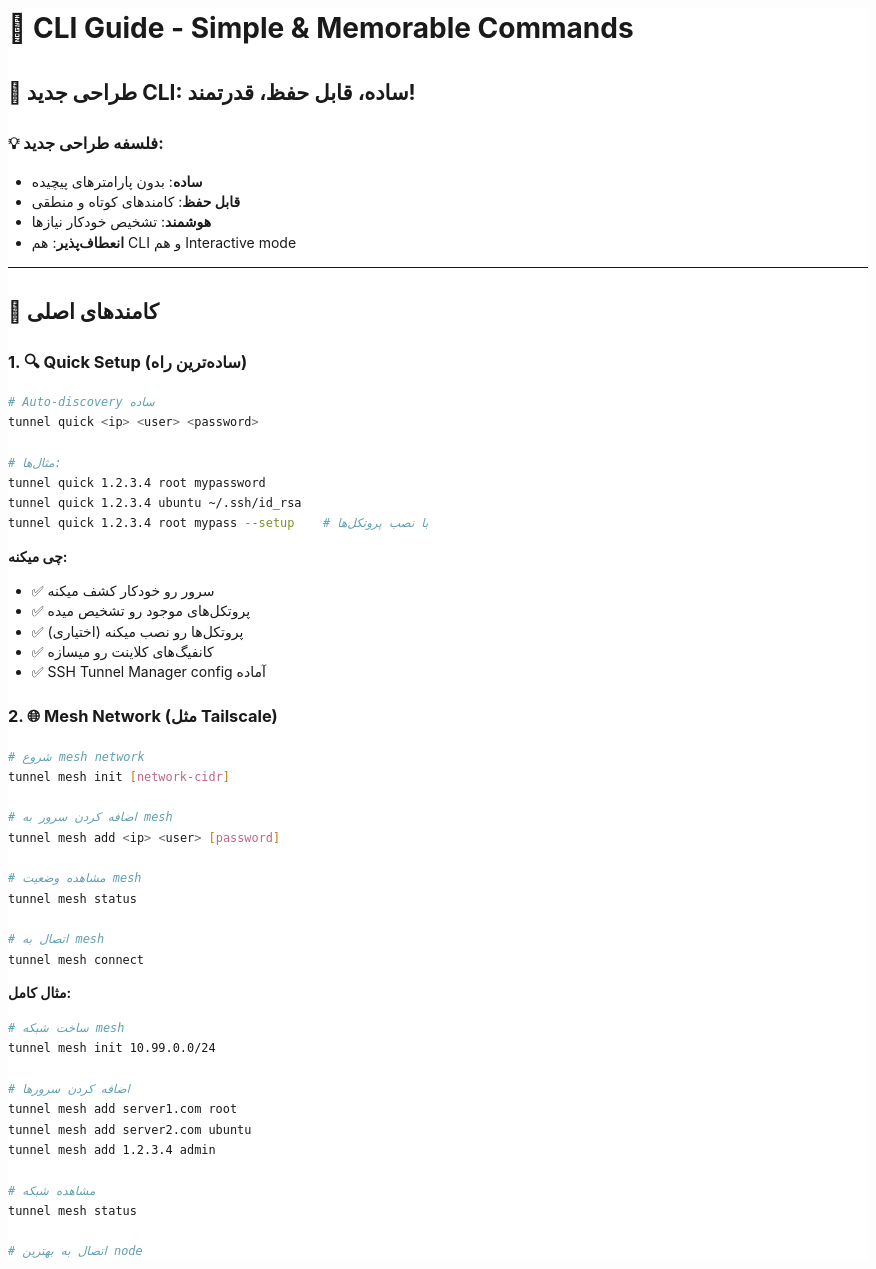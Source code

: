 # 🎯 CLI Guide - Simple & Memorable Commands

## 🚀 طراحی جدید CLI: ساده، قابل حفظ، قدرتمند!

### 💡 فلسفه طراحی جدید:
- **ساده**: بدون پارامترهای پیچیده
- **قابل حفظ**: کامندهای کوتاه و منطقی
- **هوشمند**: تشخیص خودکار نیازها
- **انعطاف‌پذیر**: هم CLI و هم Interactive mode

---

## 🌟 کامندهای اصلی

### 1. 🔍 **Quick Setup** (ساده‌ترین راه)

```bash
# Auto-discovery ساده
tunnel quick <ip> <user> <password>

# مثال‌ها:
tunnel quick 1.2.3.4 root mypassword
tunnel quick 1.2.3.4 ubuntu ~/.ssh/id_rsa
tunnel quick 1.2.3.4 root mypass --setup    # با نصب پروتکل‌ها
```

**چی میکنه:**
- ✅ سرور رو خودکار کشف میکنه
- ✅ پروتکل‌های موجود رو تشخیص میده  
- ✅ (اختیاری) پروتکل‌ها رو نصب میکنه
- ✅ کانفیگ‌های کلاینت رو میسازه
- ✅ SSH Tunnel Manager config آماده

### 2. 🌐 **Mesh Network** (مثل Tailscale)

```bash
# شروع mesh network
tunnel mesh init [network-cidr]

# اضافه کردن سرور به mesh
tunnel mesh add <ip> <user> [password]

# مشاهده وضعیت mesh
tunnel mesh status

# اتصال به mesh
tunnel mesh connect
```

**مثال کامل:**
```bash
# ساخت شبکه mesh
tunnel mesh init 10.99.0.0/24

# اضافه کردن سرورها
tunnel mesh add server1.com root
tunnel mesh add server2.com ubuntu
tunnel mesh add 1.2.3.4 admin

# مشاهده شبکه
tunnel mesh status

# اتصال به بهترین node
```